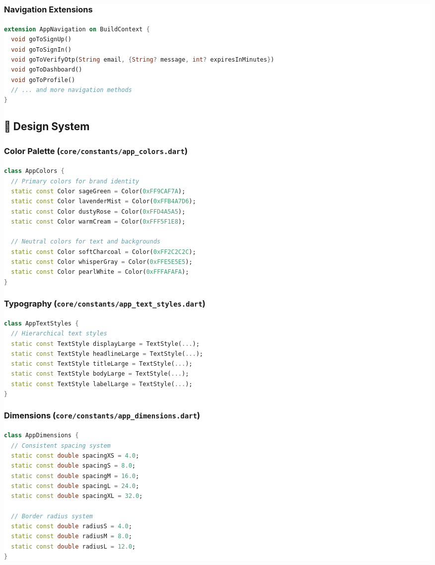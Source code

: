### Navigation Extensions
```dart
extension AppNavigation on BuildContext {
  void goToSignUp()
  void goToSignIn()  
  void goToVerifyOtp(String email, {String? message, int? expiresInMinutes})
  void goToDashboard()
  void goToProfile()
  // ... and more navigation methods
}
```

## 🎨 Design System

### Color Palette (`core/constants/app_colors.dart`)
```dart
class AppColors {
  // Primary colors for brand identity
  static const Color sageGreen = Color(0xFF9CAF7A);
  static const Color lavenderMist = Color(0xFFB4A7D6);
  static const Color dustyRose = Color(0xFFD4A5A5);
  static const Color warmCream = Color(0xFFF5F1E8);
  
  // Neutral colors for text and backgrounds
  static const Color softCharcoal = Color(0xFF2C2C2C);
  static const Color whisperGray = Color(0xFFE5E5E5);
  static const Color pearlWhite = Color(0xFFFAFAFA);
}
```

### Typography (`core/constants/app_text_styles.dart`)
```dart
class AppTextStyles {
  // Hierarchical text styles
  static const TextStyle displayLarge = TextStyle(...);
  static const TextStyle headlineLarge = TextStyle(...);
  static const TextStyle titleLarge = TextStyle(...);
  static const TextStyle bodyLarge = TextStyle(...);
  static const TextStyle labelLarge = TextStyle(...);
}
```

### Dimensions (`core/constants/app_dimensions.dart`)
```dart
class AppDimensions {
  // Consistent spacing system
  static const double spacingXS = 4.0;
  static const double spacingS = 8.0;
  static const double spacingM = 16.0;
  static const double spacingL = 24.0;
  static const double spacingXL = 32.0;
  
  // Border radius system
  static const double radiusS = 4.0;
  static const double radiusM = 8.0;
  static const double radiusL = 12.0;
}
```

